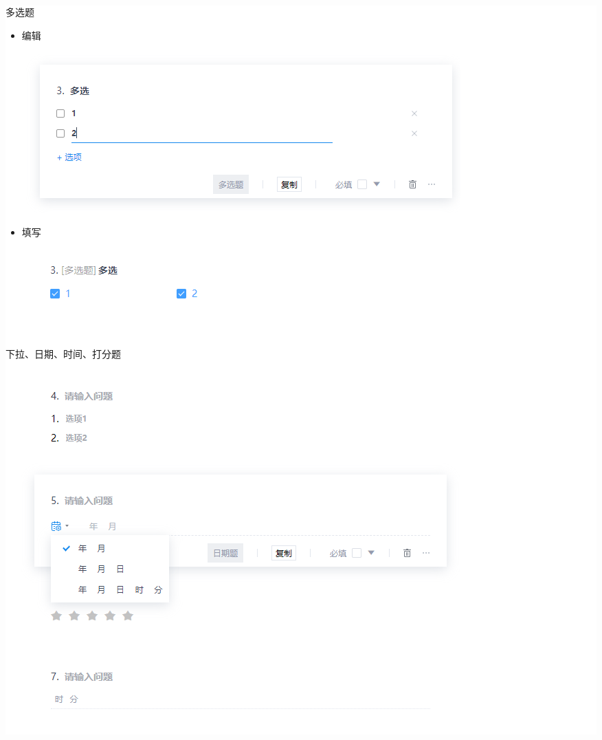 多选题

- 编辑

  ![多选](../mdImgs/mulSelect1.png)

- 填写

  ![多选](../mdImgs/mulSelect2.png)

下拉、日期、时间、打分题

![image-20220616183406350](../mdImgs/img-pull-date-time-score-1.png)
